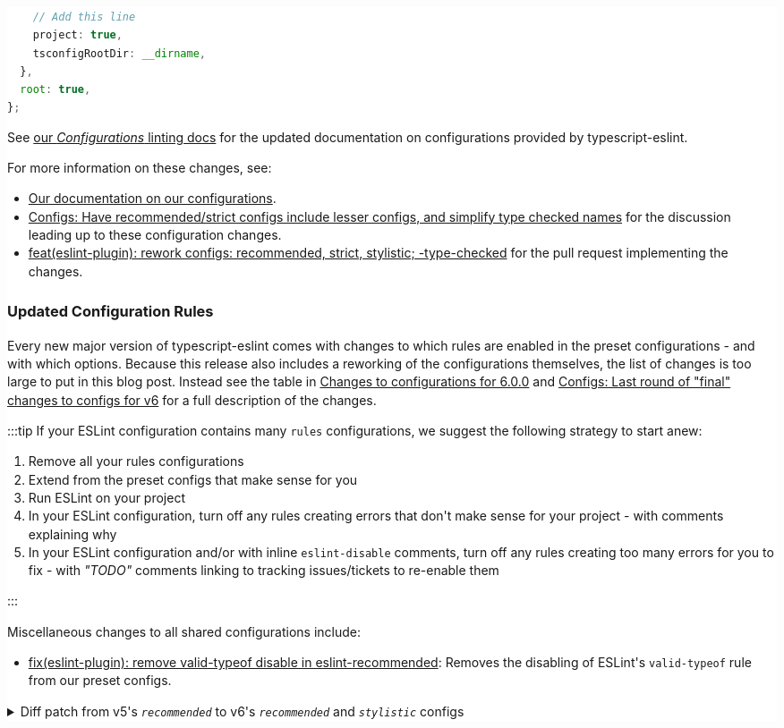 ```js title=".eslintrc.cjs"
    // Add this line
    project: true,
    tsconfigRootDir: __dirname,
  },
  root: true,
};
```

See [our _Configurations_ linting docs](/users/configs) for the updated documentation on configurations provided by typescript-eslint.

For more information on these changes, see:

- [Our documentation on our configurations](/users/configs).
- [Configs: Have recommended/strict configs include lesser configs, and simplify type checked names](https://github.com/typescript-eslint/typescript-eslint/discussions/6019) for the discussion leading up to these configuration changes.
- [feat(eslint-plugin): rework configs: recommended, strict, stylistic; -type-checked](https://github.com/typescript-eslint/typescript-eslint/pull/5251) for the pull request implementing the changes.

### Updated Configuration Rules

Every new major version of typescript-eslint comes with changes to which rules are enabled in the preset configurations - and with which options.
Because this release also includes a reworking of the configurations themselves, the list of changes is too large to put in this blog post.
Instead see the table in [Changes to configurations for 6.0.0](https://github.com/typescript-eslint/typescript-eslint/discussions/6014) and [Configs: Last round of "final" changes to configs for v6](https://github.com/typescript-eslint/typescript-eslint/discussions/7130) for a full description of the changes.

:::tip
If your ESLint configuration contains many `rules` configurations, we suggest the following strategy to start anew:

1. Remove all your rules configurations
2. Extend from the preset configs that make sense for you
3. Run ESLint on your project
4. In your ESLint configuration, turn off any rules creating errors that don't make sense for your project - with comments explaining why
5. In your ESLint configuration and/or with inline `eslint-disable` comments, turn off any rules creating too many errors for you to fix - with _"TODO"_ comments linking to tracking issues/tickets to re-enable them

:::

Miscellaneous changes to all shared configurations include:

- [fix(eslint-plugin): remove valid-typeof disable in eslint-recommended](https://github.com/typescript-eslint/typescript-eslint/pull/5381): Removes the disabling of ESLint's `valid-typeof` rule from our preset configs.



<details><summary>Diff patch from v5's <em><code>recommended</code></em> to v6's <em><code>recommended</code></em> and <em><code>stylistic</code></em> configs</summary></details>
